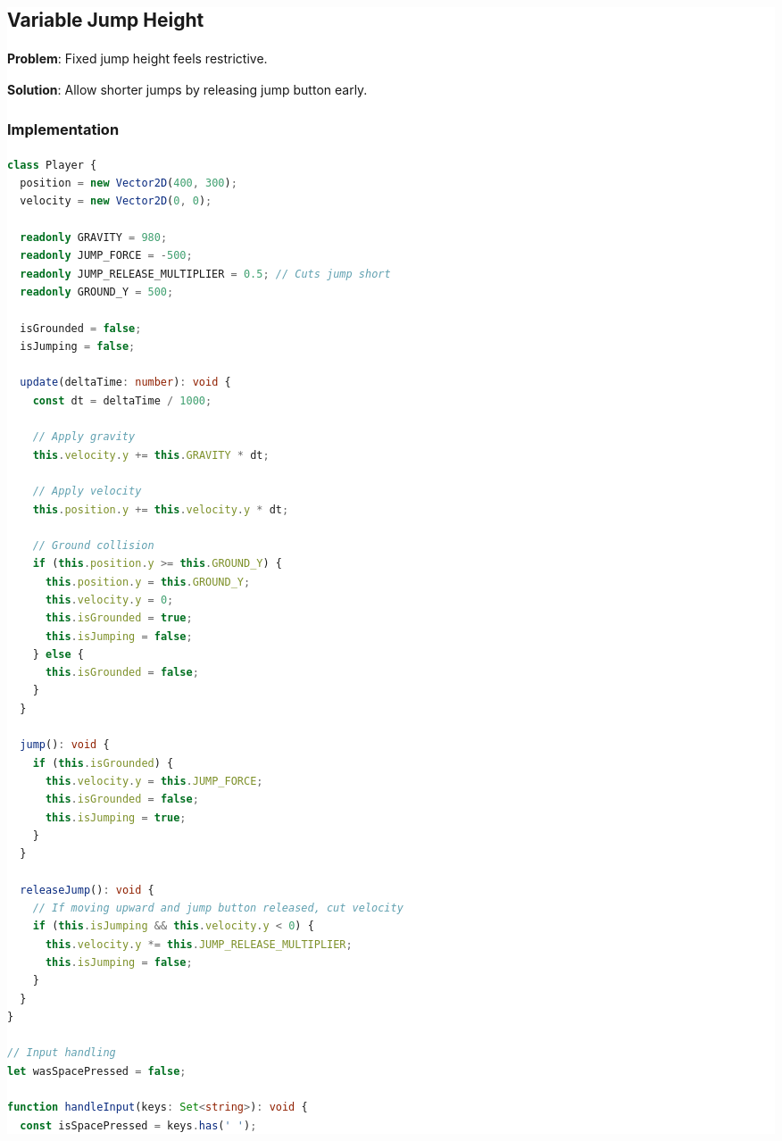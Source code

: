 
## Variable Jump Height

**Problem**: Fixed jump height feels restrictive.

**Solution**: Allow shorter jumps by releasing jump button early.

### Implementation

```typescript
class Player {
  position = new Vector2D(400, 300);
  velocity = new Vector2D(0, 0);
  
  readonly GRAVITY = 980;
  readonly JUMP_FORCE = -500;
  readonly JUMP_RELEASE_MULTIPLIER = 0.5; // Cuts jump short
  readonly GROUND_Y = 500;
  
  isGrounded = false;
  isJumping = false;
  
  update(deltaTime: number): void {
    const dt = deltaTime / 1000;
    
    // Apply gravity
    this.velocity.y += this.GRAVITY * dt;
    
    // Apply velocity
    this.position.y += this.velocity.y * dt;
    
    // Ground collision
    if (this.position.y >= this.GROUND_Y) {
      this.position.y = this.GROUND_Y;
      this.velocity.y = 0;
      this.isGrounded = true;
      this.isJumping = false;
    } else {
      this.isGrounded = false;
    }
  }
  
  jump(): void {
    if (this.isGrounded) {
      this.velocity.y = this.JUMP_FORCE;
      this.isGrounded = false;
      this.isJumping = true;
    }
  }
  
  releaseJump(): void {
    // If moving upward and jump button released, cut velocity
    if (this.isJumping && this.velocity.y < 0) {
      this.velocity.y *= this.JUMP_RELEASE_MULTIPLIER;
      this.isJumping = false;
    }
  }
}

// Input handling
let wasSpacePressed = false;

function handleInput(keys: Set<string>): void {
  const isSpacePressed = keys.has(' ');
```